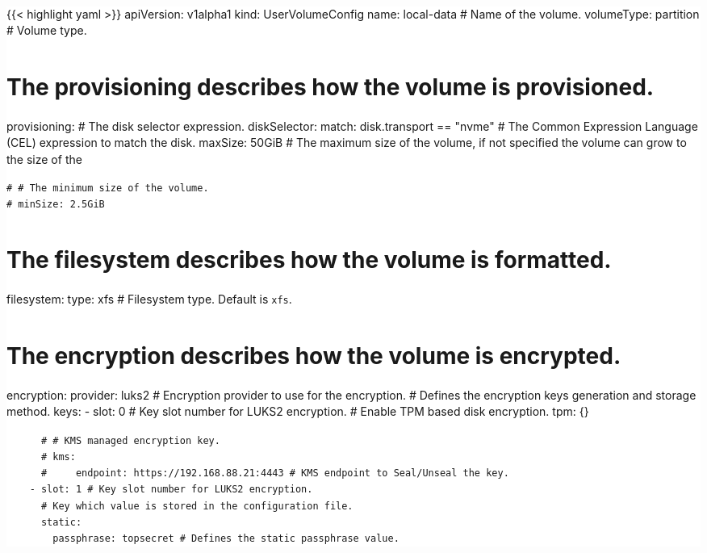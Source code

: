 {{< highlight yaml >}}
apiVersion: v1alpha1
kind: UserVolumeConfig
name: local-data # Name of the volume.
volumeType: partition # Volume type.
# The provisioning describes how the volume is provisioned.
provisioning:
    # The disk selector expression.
    diskSelector:
        match: disk.transport == "nvme" # The Common Expression Language (CEL) expression to match the disk.
    maxSize: 50GiB # The maximum size of the volume, if not specified the volume can grow to the size of the

    # # The minimum size of the volume.
    # minSize: 2.5GiB
# The filesystem describes how the volume is formatted.
filesystem:
    type: xfs # Filesystem type. Default is `xfs`.
# The encryption describes how the volume is encrypted.
encryption:
    provider: luks2 # Encryption provider to use for the encryption.
    # Defines the encryption keys generation and storage method.
    keys:
        - slot: 0 # Key slot number for LUKS2 encryption.
          # Enable TPM based disk encryption.
          tpm: {}

          # # KMS managed encryption key.
          # kms:
          #     endpoint: https://192.168.88.21:4443 # KMS endpoint to Seal/Unseal the key.
        - slot: 1 # Key slot number for LUKS2 encryption.
          # Key which value is stored in the configuration file.
          static:
            passphrase: topsecret # Defines the static passphrase value.
